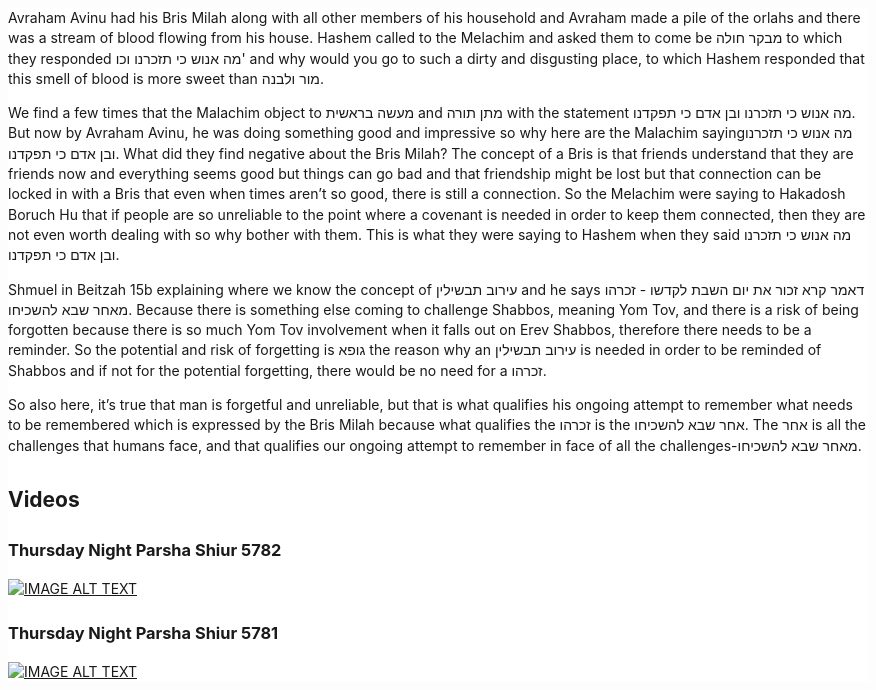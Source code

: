 Avraham Avinu had his Bris Milah along with all other members of his household and Avraham made a pile of the orlahs and there was a stream of blood flowing from his house. Hashem called to the Melachim and asked them to come be מבקר חולה to which they responded מה אנוש כי תזכרנו וכו' and why would you go to such a dirty and disgusting place, to which Hashem responded that this smell of blood is more sweet than מור ולבנה.

We find a few times that the Malachim object to מעשה בראשית and מתן תורה with the statement מה אנוש כי תזכרנו ובן אדם כי תפקדנו. But now by Avraham Avinu, he was doing something good and impressive so why here are the Malachim sayingמה אנוש כי תזכרנו ובן אדם כי תפקדנו. What did they find negative about the Bris Milah?
The concept of a Bris is that friends understand that they are friends now and everything seems good but things can go bad and that friendship might be lost but that connection can be locked in with a Bris that even when times aren’t so good, there is still a connection. So the Melachim were saying to Hakadosh Boruch Hu that if people are so unreliable to the point where a covenant is needed in order to keep them connected, then they are not even worth dealing with so why bother with them. This is what they were saying to Hashem when they said מה אנוש כי תזכרנו ובן אדם כי תפקדנו.

Shmuel in Beitzah 15b explaining where we know the concept of עירוב תבשילין and he says דאמר קרא זכור את יום השבת לקדשו - זכרהו מאחר שבא להשכיחו. Because there is something else coming to challenge Shabbos, meaning Yom Tov, and there is a risk of being forgotten because there is so much Yom Tov involvement when it falls out on Erev Shabbos, therefore there needs to be a reminder. So the potential and risk of forgetting is גופא the reason why an עירוב תבשילין is needed in order to be reminded of Shabbos and if not for the potential forgetting, there would be no need for a זכרהו.

So also here, it’s true that man is forgetful and unreliable, but that is what qualifies his ongoing attempt to remember what needs to be remembered which is expressed by the Bris Milah because what qualifies the זכרהו is the אחר שבא להשכיחו. The אחר is all the challenges that humans face, and that qualifies our ongoing attempt to remember in face of all the challenges-מאחר שבא להשכיחו.
 ## Videos
 ### Thursday Night Parsha Shiur 5782
 [![IMAGE ALT TEXT](http://img.youtube.com/vi/OpiKNEqKanU/0.jpg)](http://www.youtube.com/watch?v=OpiKNEqKanU "Video Title")
 ### Thursday Night Parsha Shiur 5781
 [![IMAGE ALT TEXT](http://img.youtube.com/vi/urSinSxjUnA/0.jpg)](http://www.youtube.com/watch?v=urSinSxjUnA "Video Title")
